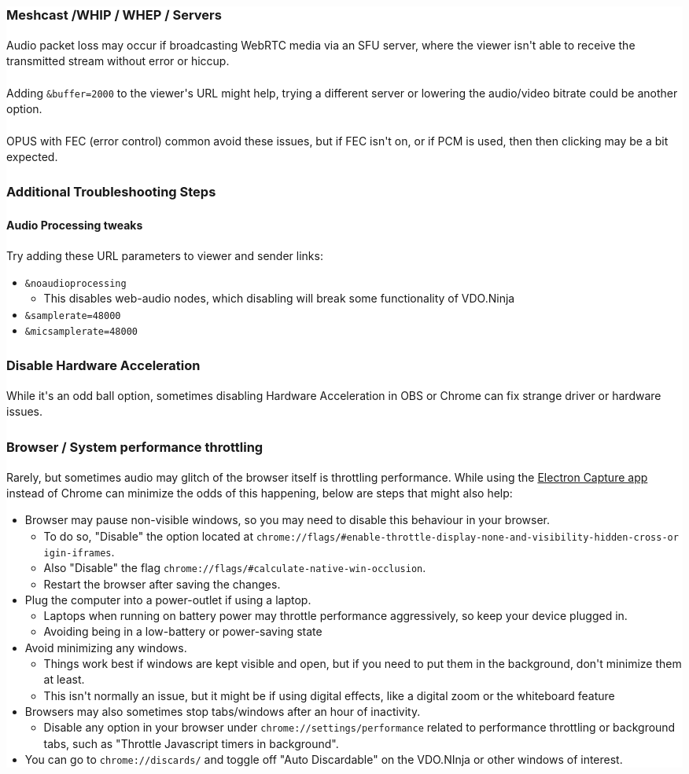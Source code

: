 ### Meshcast /WHIP / WHEP / Servers

Audio packet loss may occur if broadcasting WebRTC media via an SFU server, where the viewer isn't able to receive the transmitted stream without error or hiccup.\
\
Adding `&buffer=2000` to the viewer's URL might help, trying a different server or lowering the audio/video bitrate could be another option.\
\
OPUS with FEC (error control) common avoid these issues, but if FEC isn't on, or if PCM is used, then then clicking may be a bit expected.

### Additional Troubleshooting Steps

#### Audio Processing tweaks

Try adding these URL parameters to viewer and sender links:

* `&noaudioprocessing`
  * This disables web-audio nodes, which disabling will break some functionality of VDO.Ninja
* `&samplerate=48000`
* `&micsamplerate=48000`

### Disable Hardware Acceleration

While it's an odd ball option, sometimes disabling Hardware Acceleration in OBS or Chrome can fix strange driver or hardware issues.

### Browser / System performance throttling

Rarely, but sometimes audio may glitch of the browser itself is throttling performance. While using the [Electron Capture app](../steves-helper-apps/electron-capture.md) instead of Chrome can minimize the odds of this happening, below are steps that might also help:

* Browser may pause non-visible windows, so you may need to disable this behaviour in your browser.&#x20;
  * To do so, "Disable" the option located at `chrome://flags/#enable-throttle-display-none-and-visibility-hidden-cross-origin-iframes`.&#x20;
  * Also "Disable" the flag `chrome://flags/#calculate-native-win-occlusion`.&#x20;
  * Restart the browser after saving the changes.
* Plug the computer into a power-outlet if using a laptop.
  * Laptops when running on battery power may throttle performance aggressively, so keep your device plugged in.
  * Avoiding being in a low-battery  or power-saving state
* Avoid minimizing any windows.&#x20;
  * Things work best if windows are kept visible and open, but if you need to put them in the background, don't minimize them at least.
  * This isn't normally an issue, but it might be if using digital effects, like a digital zoom or the whiteboard feature
* Browsers may also sometimes stop tabs/windows after an hour of inactivity.&#x20;
  * Disable any option in your browser under `chrome://settings/performance` related to performance throttling or background tabs, such as "Throttle Javascript timers in background".
* You can go to `chrome://discards/` and toggle off "Auto Discardable" on the VDO.NInja or other windows of interest.

